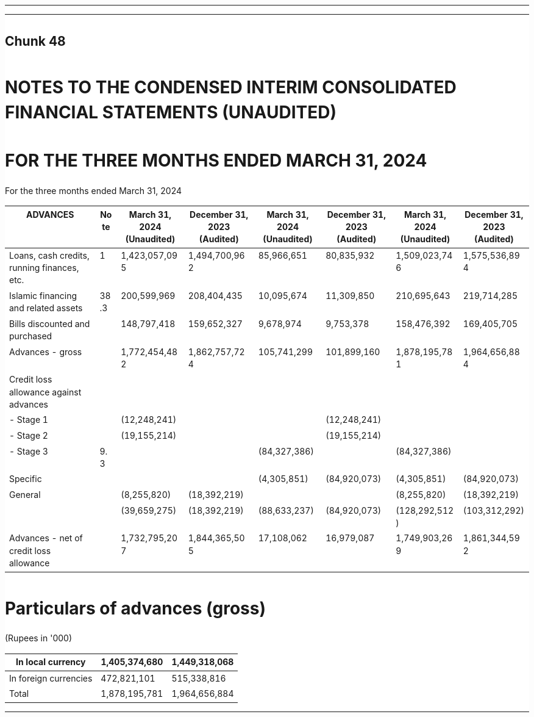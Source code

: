 
---

---

## Chunk 48

# NOTES TO THE CONDENSED INTERIM CONSOLIDATED FINANCIAL STATEMENTS (UNAUDITED)

# FOR THE THREE MONTHS ENDED MARCH 31, 2024

For the three months ended March 31, 2024

|ADVANCES|Note|March 31, 2024 (Unaudited)|December 31, 2023 (Audited)|March 31, 2024 (Unaudited)|December 31, 2023 (Audited)|March 31, 2024 (Unaudited)|December 31, 2023 (Audited)|
|---|---|---|---|---|---|---|---|
|Loans, cash credits, running finances, etc.|1|1,423,057,095|1,494,700,962|85,966,651|80,835,932|1,509,023,746|1,575,536,894|
|Islamic financing and related assets|38.3|200,599,969|208,404,435|10,095,674|11,309,850|210,695,643|219,714,285|
|Bills discounted and purchased| |148,797,418|159,652,327|9,678,974|9,753,378|158,476,392|169,405,705|
|Advances - gross| |1,772,454,482|1,862,757,724|105,741,299|101,899,160|1,878,195,781|1,964,656,884|
|Credit loss allowance against advances| | | | | | | |
|- Stage 1| |(12,248,241)| | |(12,248,241)| | |
|- Stage 2| |(19,155,214)| | |(19,155,214)| | |
|- Stage 3|9.3| | |(84,327,386)| |(84,327,386)| |
|Specific| | | |(4,305,851)|(84,920,073)|(4,305,851)|(84,920,073)|
|General| |(8,255,820)|(18,392,219)| | |(8,255,820)|(18,392,219)|
| | |(39,659,275)|(18,392,219)|(88,633,237)|(84,920,073)|(128,292,512)|(103,312,292)|
|Advances - net of credit loss allowance| |1,732,795,207|1,844,365,505|17,108,062|16,979,087|1,749,903,269|1,861,344,592|

# Particulars of advances (gross)

(Rupees in '000)

|In local currency|1,405,374,680|1,449,318,068|
|---|---|---|
|In foreign currencies|472,821,101|515,338,816|
|Total|1,878,195,781|1,964,656,884|

---
